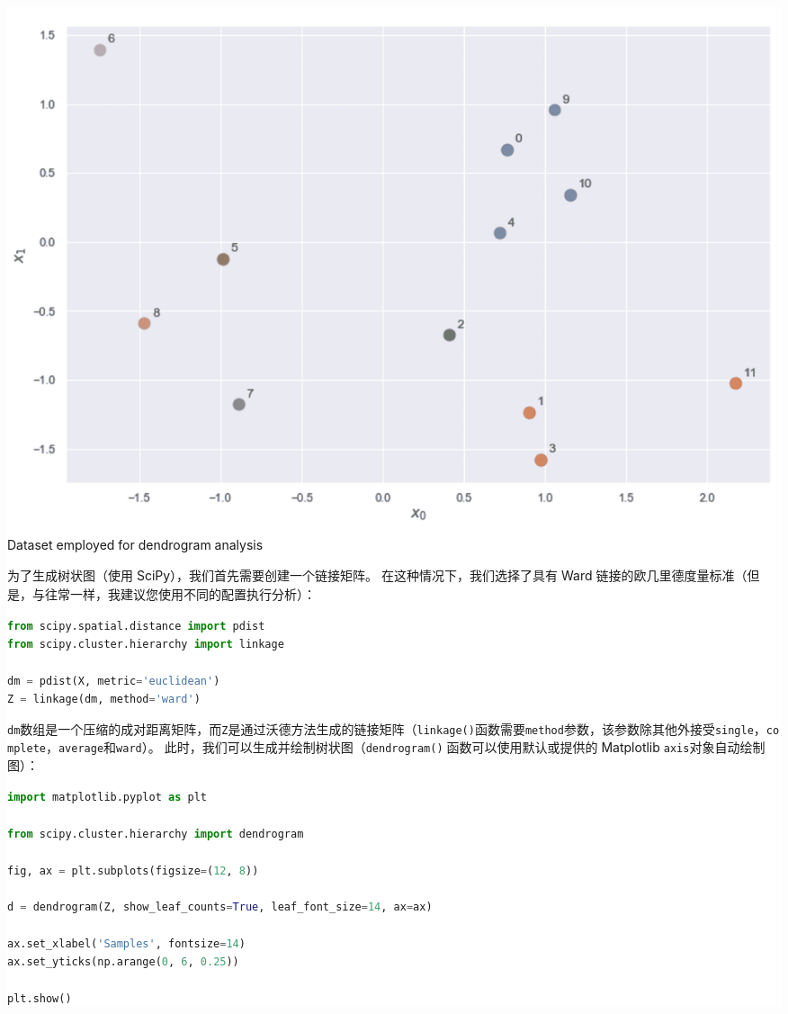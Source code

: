 ![](img/9c8ab7a5-cafc-4e28-9f39-0407503eb6c3.png)Dataset employed for dendrogram analysis

为了生成树状图（使用 SciPy），我们首先需要创建一个链接矩阵。 在这种情况下，我们选择了具有 Ward 链接的欧几里德度量标准（但是，与往常一样，我建议您使用不同的配置执行分析）：

```py
from scipy.spatial.distance import pdist
from scipy.cluster.hierarchy import linkage

dm = pdist(X, metric='euclidean')
Z = linkage(dm, method='ward')
```

`dm`数组是一个压缩的成对距离矩阵，而`Z`是通过沃德方法生成的链接矩阵（`linkage()`函数需要`method`参数，该参数除其他外接受`single`，`complete`，`average`和`ward`）。 此时，我们可以生成并绘制树状图（`dendrogram()` 函数可以使用默认或提供的 Matplotlib `axis`对象自动绘制图）：

```py
import matplotlib.pyplot as plt

from scipy.cluster.hierarchy import dendrogram

fig, ax = plt.subplots(figsize=(12, 8))

d = dendrogram(Z, show_leaf_counts=True, leaf_font_size=14, ax=ax)

ax.set_xlabel('Samples', fontsize=14)
ax.set_yticks(np.arange(0, 6, 0.25))

plt.show()
```
